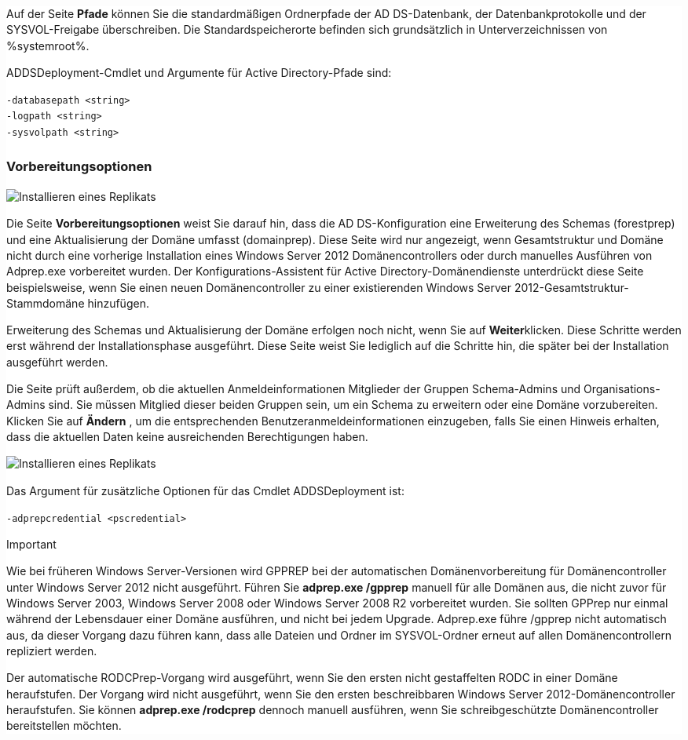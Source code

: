Auf der Seite **Pfade** können Sie die standardmäßigen Ordnerpfade der AD DS-Datenbank, der Datenbankprotokolle und der SYSVOL-Freigabe überschreiben. Die Standardspeicherorte befinden sich grundsätzlich in Unterverzeichnissen von %systemroot%.  
  
ADDSDeployment-Cmdlet und Argumente für Active Directory-Pfade sind:  
  
```  
-databasepath <string>  
-logpath <string>  
-sysvolpath <string>  
```  
  
### <a name="preparation-options"></a>Vorbereitungsoptionen  
![Installieren eines Replikats](media/Install-a-Replica-Windows-Server-2012-Domain-Controller-in-an-Existing-Domain--Level-200-/ADDS_SMI_TR_UpgradePrepOptions.png)  
  
Die Seite **Vorbereitungsoptionen** weist Sie darauf hin, dass die AD DS-Konfiguration eine Erweiterung des Schemas (forestprep) und eine Aktualisierung der Domäne umfasst (domainprep).  Diese Seite wird nur angezeigt, wenn Gesamtstruktur und Domäne nicht durch eine vorherige Installation eines Windows Server 2012 Domänencontrollers oder durch manuelles Ausführen von Adprep.exe vorbereitet wurden. Der Konfigurations-Assistent für Active Directory-Domänendienste unterdrückt diese Seite beispielsweise, wenn Sie einen neuen Domänencontroller zu einer existierenden Windows Server 2012-Gesamtstruktur-Stammdomäne hinzufügen.  
  
Erweiterung des Schemas und Aktualisierung der Domäne erfolgen noch nicht, wenn Sie auf **Weiter**klicken. Diese Schritte werden erst während der Installationsphase ausgeführt. Diese Seite weist Sie lediglich auf die Schritte hin, die später bei der Installation ausgeführt werden.  
  
Die Seite prüft außerdem, ob die aktuellen Anmeldeinformationen Mitglieder der Gruppen Schema-Admins und Organisations-Admins sind. Sie müssen Mitglied dieser beiden Gruppen sein, um ein Schema zu erweitern oder eine Domäne vorzubereiten. Klicken Sie auf **Ändern** , um die entsprechenden Benutzeranmeldeinformationen einzugeben, falls Sie einen Hinweis erhalten, dass die aktuellen Daten keine ausreichenden Berechtigungen haben.  
  
![Installieren eines Replikats](media/Install-a-Replica-Windows-Server-2012-Domain-Controller-in-an-Existing-Domain--Level-200-/ADDS_SMI_TR_UpgradePrepOptionsCreds.png)  
  
Das Argument für zusätzliche Optionen für das Cmdlet ADDSDeployment ist:  
  
```  
-adprepcredential <pscredential>  
```  
  
> [!IMPORTANT]  
> Wie bei früheren Windows Server-Versionen wird GPPREP bei der automatischen Domänenvorbereitung für Domänencontroller unter Windows Server 2012 nicht ausgeführt. Führen Sie **adprep.exe /gpprep** manuell für alle Domänen aus, die nicht zuvor für Windows Server 2003, Windows Server 2008 oder Windows Server 2008 R2 vorbereitet wurden. Sie sollten GPPrep nur einmal während der Lebensdauer einer Domäne ausführen, und nicht bei jedem Upgrade. Adprep.exe führe /gpprep nicht automatisch aus, da dieser Vorgang dazu führen kann, dass alle Dateien und Ordner im SYSVOL-Ordner erneut auf allen Domänencontrollern repliziert werden.  
>   
> Der automatische RODCPrep-Vorgang wird ausgeführt, wenn Sie den ersten nicht gestaffelten RODC in einer Domäne heraufstufen. Der Vorgang wird nicht ausgeführt, wenn Sie den ersten beschreibbaren Windows Server 2012-Domänencontroller heraufstufen. Sie können **adprep.exe /rodcprep** dennoch manuell ausführen, wenn Sie schreibgeschützte Domänencontroller bereitstellen möchten.  
  
